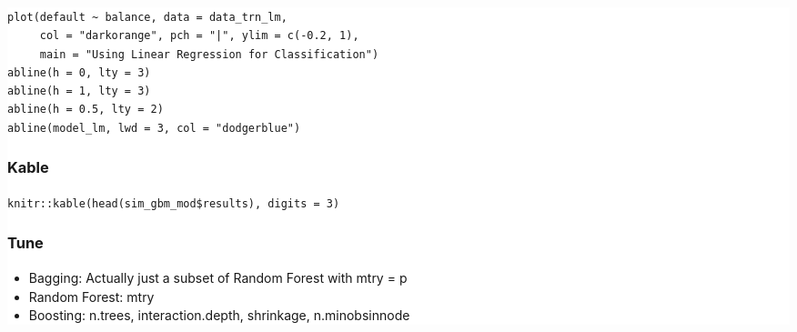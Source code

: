 ```{r}
plot(default ~ balance, data = data_trn_lm, 
     col = "darkorange", pch = "|", ylim = c(-0.2, 1),
     main = "Using Linear Regression for Classification")
abline(h = 0, lty = 3)
abline(h = 1, lty = 3)
abline(h = 0.5, lty = 2)
abline(model_lm, lwd = 3, col = "dodgerblue")
```

### Kable

```{r}
knitr::kable(head(sim_gbm_mod$results), digits = 3)
```

### Tune
- Bagging: Actually just a subset of Random Forest with mtry =  p
- Random Forest: mtry
- Boosting: n.trees, interaction.depth, shrinkage, n.minobsinnode
